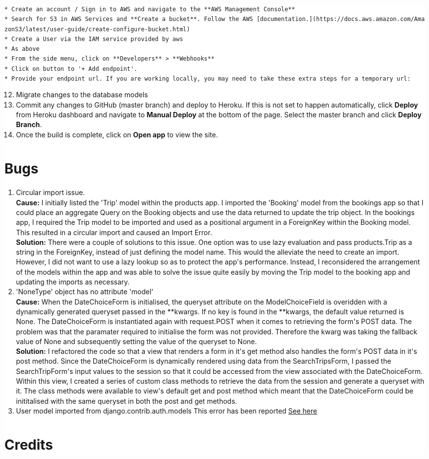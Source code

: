     * Create an account / Sign in to AWS and navigate to the **AWS Management Console**
    * Search for S3 in AWS Services and **Create a bucket**. Follow the AWS [documentation.](https://docs.aws.amazon.com/AmazonS3/latest/user-guide/create-configure-bucket.html)
    * Create a User via the IAM service provided by aws
    * As above
    * From the side menu, click on **Developers** > **Webhooks**
    * Click on button to '+ Add endpoint'.
    * Provide your endpoint url. If you are working locally, you may need to take these extra steps for a temporary url:

12. Migrate changes to the database models
13. Commit any changes to GitHub (master branch) and deploy to Heroku. If this is not set to happen automatically, click **Deploy** from Heroku dashboard and navigate to **Manual Deploy** at the bottom of the page. Select the master branch and click **Deploy Branch**.
14. Once the build is complete, click on **Open app** to view the site.

# Bugs <a name="bugs"></a>

1. Circular import issue.  
**Cause:** I initially listed the 'Trip' model within the products app. I imported the 'Booking' model from the bookings app so that I could place an aggregate Query on the Booking objects and use the data returned to update the trip object. In the bookings app, I required the Trip model to be imported and used as a positional argument in a ForeignKey within the Booking model. This resulted in a circular import and caused an Import Error.  
**Solution:** There were a couple of solutions to this issue. One option was to use lazy evaluation and pass products.Trip as a string in the ForeignKey, instead of just defining the model name. This would the alleviate the need to create an import. However, I did not want to use a lazy lookup so as to protect the app's performance. Instead, I reconsidered the arrangement of the models within the app and was able to solve the issue quite easily by moving the Trip model to the booking app and updating the imports as necessary.
2. 'NoneType' object has no attribute 'model'  
**Cause:** When the DateChoiceForm is initialised, the queryset attribute on the ModelChoiceField is overidden with a dynamically generated queryset passed in the \*\*kwargs. If no key is found in the \*\*kwargs, the default value returned is None.
The DateChoiceForm is instantiated again with request.POST when it comes to retrieving the form's POST data. The problem was that the paramater required to initialise the form was not provided. Therefore the kwarg was taking the fallback value of None and subsequently setting the value of the queryset to None.  
**Solution:** I refactored the code so that a view that renders a form in it's get method also handles the form's POST data in it's post method. Since the DateChoiceForm is dynamically rendered using data from the SearchTripsForm, I passed the SearchTripForm's input values to the session so that it could be accessed from the view associated with the DateChoiceForm. Within this view, I created a series of custom class methods to retrieve the data from the session and generate a queryset with it. The class methods were available to view's default get and post method which meant that the DateChoiceForm could be inititalised with the same queryset in both the post and get methods.
3. User model imported from django.contrib.auth.models
This error has been reported [See here](https://github.com/PyCQA/pylint-django/issues/278)

# Credits

